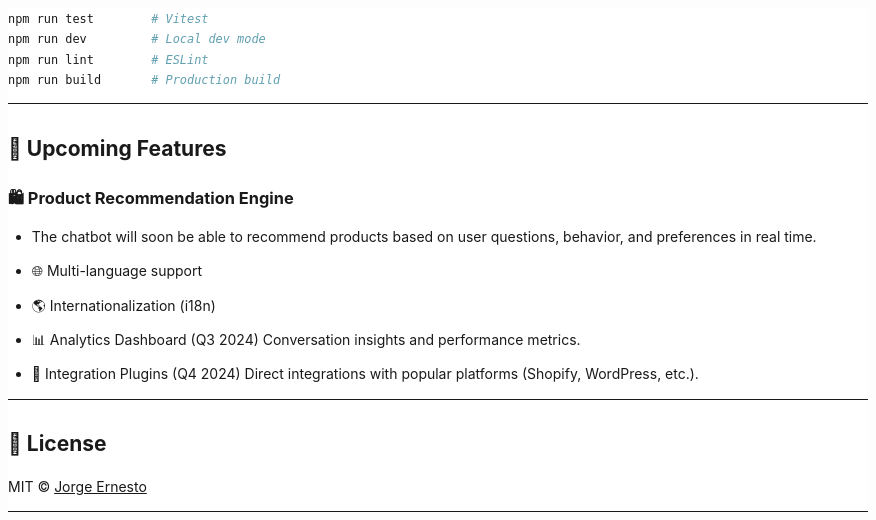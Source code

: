 ```bash
npm run test        # Vitest
npm run dev         # Local dev mode
npm run lint        # ESLint
npm run build       # Production build
```

---

## 🚧 Upcoming Features

### 🛍️ Product Recommendation Engine

- The chatbot will soon be able to recommend products based on user questions, behavior, and preferences in real time.

- 🌐 Multi-language support

- 🌎 Internationalization (i18n)

- 📊 Analytics Dashboard (Q3 2024)
  Conversation insights and performance metrics.

- 🔗 Integration Plugins (Q4 2024)
  Direct integrations with popular platforms (Shopify, WordPress, etc.).

---

## 📄 License

MIT © [Jorge Ernesto](https://github.com/jorge-ernesto1355)

---
